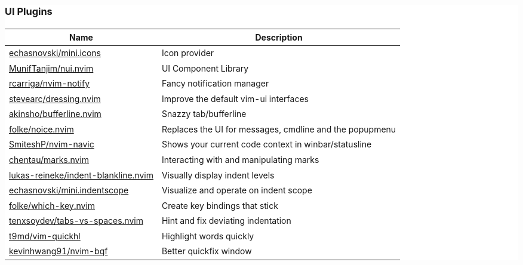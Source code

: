 ### UI Plugins

| Name           | Description |
| -------------- | ---------------------- |
| [echasnovski/mini.icons] | Icon provider |
| [MunifTanjim/nui.nvim] | UI Component Library |
| [rcarriga/nvim-notify] | Fancy notification manager |
| [stevearc/dressing.nvim] | Improve the default vim-ui interfaces |
| [akinsho/bufferline.nvim] | Snazzy tab/bufferline |
| [folke/noice.nvim] | Replaces the UI for messages, cmdline and the popupmenu |
| [SmiteshP/nvim-navic] | Shows your current code context in winbar/statusline |
| [chentau/marks.nvim] | Interacting with and manipulating marks |
| [lukas-reineke/indent-blankline.nvim] | Visually display indent levels |
| [echasnovski/mini.indentscope] | Visualize and operate on indent scope |
| [folke/which-key.nvim] | Create key bindings that stick |
| [tenxsoydev/tabs-vs-spaces.nvim] | Hint and fix deviating indentation |
| [t9md/vim-quickhl] | Highlight words quickly |
| [kevinhwang91/nvim-bqf] | Better quickfix window |

[neovim/nvim-lspconfig]: https://github.com/neovim/nvim-lspconfig
[williamboman/mason.nvim]: https://github.com/williamboman/mason.nvim
[williamboman/mason-lspconfig.nvim]: https://github.com/williamboman/mason-lspconfig.nvim
[stevearc/conform.nvim]: https://github.com/stevearc/conform.nvim
[mfussenegger/nvim-lint]: https://github.com/mfussenegger/nvim-lint

[folke/lazy.nvim]: https://github.com/folke/lazy.nvim
[nmac427/guess-indent.nvim]: https://github.com/nmac427/guess-indent.nvim
[tweekmonster/helpful.vim]: https://github.com/tweekmonster/helpful.vim
[lambdalisue/suda.vim]: https://github.com/lambdalisue/suda.vim
[folke/persistence.nvim]: https://github.com/folke/persistence.nvim
[mbbill/undotree]: https://github.com/mbbill/undotree
[folke/flash.nvim]: https://github.com/folke/flash.nvim
[haya14busa/vim-edgemotion]: https://github.com/haya14busa/vim-edgemotion
[folke/zen-mode.nvim]: https://github.com/folke/zen-mode.nvim
[folke/todo-comments.nvim]: https://github.com/folke/todo-comments.nvim
[folke/trouble.nvim]: https://github.com/folke/trouble.nvim
[akinsho/toggleterm.nvim]: https://github.com/akinsho/toggleterm.nvim
[s1n7ax/nvim-window-picker]: https://github.com/s1n7ax/nvim-window-picker
[dnlhc/glance.nvim]: https://github.com/dnlhc/glance.nvim
[MagicDuck/grug-far.nvim]: https://github.com/MagicDuck/grug-far.nvim

[hrsh7th/nvim-cmp]: https://github.com/hrsh7th/nvim-cmp
[hrsh7th/cmp-nvim-lsp]: https://github.com/hrsh7th/cmp-nvim-lsp
[hrsh7th/cmp-buffer]: https://github.com/hrsh7th/cmp-buffer
[hrsh7th/cmp-path]: https://github.com/hrsh7th/cmp-path
[hrsh7th/cmp-emoji]: https://github.com/hrsh7th/cmp-emoji
[rafamadriz/friendly-snippets]: https://github.com/rafamadriz/friendly-snippets
[windwp/nvim-autopairs]: https://github.com/windwp/nvim-autopairs
[echasnovski/mini.surround]: https://github.com/echasnovski/mini.surround
[JoosepAlviste/nvim-ts-context-commentstring]: https://github.com/JoosepAlviste/nvim-ts-context-commentstring
[numToStr/Comment.nvim]: https://github.com/numToStr/Comment.nvim
[echasnovski/mini.splitjoin]: https://github.com/echasnovski/mini.splitjoin
[echasnovski/mini.trailspace]: https://github.com/echasnovski/mini.trailspace
[AndrewRadev/linediff.vim]: https://github.com/AndrewRadev/linediff.vim
[AndrewRadev/dsf.vim]: https://github.com/AndrewRadev/dsf.vim
[echasnovski/mini.ai]: https://github.com/echasnovski/mini.ai
[folke/lazydev.nvim]: https://github.com/folke/lazydev.nvim
[Bilal2453/luvit-meta]: https://github.com/Bilal2453/luvit-meta

[rafi/theme-loader.nvim]: https://github.com/rafi/theme-loader.nvim
[rafi/neo-hybrid.vim]: https://github.com/rafi/neo-hybrid.vim
[rafi/awesome-colorschemes]: https://github.com/rafi/awesome-vim-colorschemes

[lewis6991/gitsigns.nvim]: https://github.com/lewis6991/gitsigns.nvim
[sindrets/diffview.nvim]: https://github.com/sindrets/diffview.nvim
[NeogitOrg/neogit]: https://github.com/NeogitOrg/neogit
[FabijanZulj/blame.nvim]: https://github.com/FabijanZulj/blame.nvim
[rhysd/git-messenger.vim]: https://github.com/rhysd/git-messenger.vim
[ruifm/gitlinker.nvim]: https://github.com/ruifm/gitlinker.nvim
[rhysd/committia.vim]: https://github.com/rhysd/committia.vim

[hoob3rt/lualine.nvim]: https://github.com/hoob3rt/lualine.nvim
[nvim-neo-tree/neo-tree.nvim]: https://github.com/nvim-neo-tree/neo-tree.nvim
[nvim-telescope/telescope.nvim]: https://github.com/nvim-telescope/telescope.nvim
[jvgrootveld/telescope-zoxide]: https://github.com/jvgrootveld/telescope-zoxide
[rafi/telescope-thesaurus.nvim]: https://github.com/rafi/telescope-thesaurus.nvim
[nvim-lua/plenary.nvim]: https://github.com/nvim-lua/plenary.nvim

[nvim-treesitter/nvim-treesitter]: https://github.com/nvim-treesitter/nvim-treesitter
[nvim-treesitter/nvim-treesitter-textobjects]: https://github.com/nvim-treesitter/nvim-treesitter-textobjects
[RRethy/nvim-treesitter-endwise]: https://github.com/RRethy/nvim-treesitter-endwise
[windwp/nvim-ts-autotag]: https://github.com/windwp/nvim-ts-autotag
[andymass/vim-matchup]: https://github.com/andymass/vim-matchup
[iloginow/vim-stylus]: https://github.com/iloginow/vim-stylus
[mustache/vim-mustache-handlebars]: https://github.com/mustache/vim-mustache-handlebars
[lifepillar/pgsql.vim]: https://github.com/lifepillar/pgsql.vim
[MTDL9/vim-log-highlighting]: https://github.com/MTDL9/vim-log-highlighting
[reasonml-editor/vim-reason-plus]: https://github.com/reasonml-editor/vim-reason-plus

[echasnovski/mini.icons]: https://github.com/echasnovski/mini.icons
[MunifTanjim/nui.nvim]: https://github.com/MunifTanjim/nui.nvim
[rcarriga/nvim-notify]: https://github.com/rcarriga/nvim-notify
[stevearc/dressing.nvim]: https://github.com/stevearc/dressing.nvim
[akinsho/bufferline.nvim]: https://github.com/akinsho/bufferline.nvim
[folke/noice.nvim]: https://github.com/folke/noice.nvim
[SmiteshP/nvim-navic]: https://github.com/SmiteshP/nvim-navic
[chentau/marks.nvim]: https://github.com/chentau/marks.nvim

[Pragmata Pro]: https://www.fsd.it/shop/fonts/pragmatapro/
[Nerd Fonts]: https://www.nerdfonts.com
[lukas-reineke/indent-blankline.nvim]: https://github.com/lukas-reineke/indent-blankline.nvim
[echasnovski/mini.indentscope]: https://github.com/echasnovski/mini.indentscope
[folke/which-key.nvim]: https://github.com/folke/which-key.nvim
[tenxsoydev/tabs-vs-spaces.nvim]: https://github.com/tenxsoydev/tabs-vs-spaces.nvim
[t9md/vim-quickhl]: https://github.com/t9md/vim-quickhl
[kevinhwang91/nvim-bqf]: https://github.com/kevinhwang91/nvim-bqf
[echasnovski/mini.align]: https://github.com/echasnovski/mini.align
[chrisgrieser/nvim-chainsaw]: https://github.com/chrisgrieser/nvim-chainsaw
[sgur/vim-editorconfig]: https://github.com/sgur/vim-editorconfig
[mattn/emmet-vim]: https://github.com/mattn/emmet-vim
[L3MON4D3/LuaSnip]: https://github.com/L3MON4D3/LuaSnip
[saadparwaiz1/cmp_luasnip]: https://github.com/saadparwaiz1/cmp_luasnip
[echasnovski/mini.pairs]: https://github.com/echasnovski/mini.pairs
[danymat/neogen]: https://github.com/danymat/neogen
[machakann/vim-sandwich]: https://github.com/machakann/vim-sandwich
[AlexvZyl/nordic.nvim]: https://github.com/AlexvZyl/nordic.nvim
[folke/tokyonight.nvim]: https://github.com/folke/tokyonight.nvim
[rebelot/kanagawa.nvim]: https://github.com/rebelot/kanagawa.nvim
[olimorris/onedarkpro.nvim]: https://github.com/olimorris/onedarkpro.nvim
[EdenEast/nightfox.nvim]: https://github.com/EdenEast/nightfox.nvim
[nyoom-engineering/oxocarbon.nvim]: https://github.com/nyoom-engineering/oxocarbon.nvim
[ribru17/bamboo.nvim]: https://github.com/ribru17/bamboo.nvim
[catppuccin/nvim]: https://github.com/catppuccin/nvim
[pechorin/any-jump.vim]: https://github.com/pechorin/any-jump.vim
[glepnir/flybuf.nvim]: https://github.com/glepnir/flybuf.nvim
[ThePrimeagen/harpoon]: https://github.com/ThePrimeagen/harpoon
[echasnovski/mini.visits]: https://github.com/echasnovski/mini.visits
[rest-nvim/rest.nvim]: https://github.com/rest-nvim/rest.nvim
[sidebar-nvim/sidebar.nvim]: https://github.com/sidebar-nvim/sidebar.nvim
[kevinhwang91/nvim-ufo]: https://github.com/kevinhwang91/nvim-ufo
[petertriho/cmp-git]: https://github.com/petertriho/cmp-git
[tpope/vim-fugitive]: https://github.com/tpope/vim-fugitive
[junegunn/gv.vim]: https://github.com/junegunn/gv.vim
[pearofducks/ansible-vim]: https://github.com/pearofducks/ansible-vim
[mzlogin/vim-markdown-toc]: https://github.com/mzlogin/vim-markdown-toc
[andersevenrud/cmp-tmux]: https://github.com/andersevenrud/cmp-tmux
[christoomey/tmux-navigator]: https://github.com/christoomey/vim-tmux-navigator
[hrsh7th/nvim-gtd]: https://github.com/hrsh7th/nvim-gtd
[kosayoda/nvim-lightbulb]: https://github.com/kosayoda/nvim-lightbulb
[yaml-companion.nvim]: https://github.com/someone-stole-my-name/yaml-companion.nvim
[itchyny/calendar.vim]: https://github.com/itchyny/calendar.vim
[serenevoid/kiwi.nvim]: https://github.com/serenevoid/kiwi.nvim
[renerocksai/telekasten.nvim]: https://github.com/renerocksai/telekasten.nvim
[vimwiki/vimwiki]: https://github.com/vimwiki/vimwiki
[zk-org/zk-nvim]: https://github.com/zk-org/zk-nvim
[Wansmer/treesj]: https://github.com/Wansmer/treesj
[goolord/alpha-nvim]: https://github.com/goolord/alpha-nvim
[utilyre/barbecue.nvim]: https://github.com/utilyre/barbecue.nvim
[tomasky/bookmarks.nvim]: https://github.com/tomasky/bookmarks.nvim
[uga-rosa/ccc.nvim]: https://github.com/uga-rosa/ccc.nvim
[itchyny/cursorword]: https://github.com/itchyny/vim-cursorword
[ghillb/cybu.nvim]: https://github.com/ghillb/cybu.nvim
[Bekaboo/deadcolumn.nvim]: https://github.com/Bekaboo/deadcolumn.nvim
[rmagatti/goto-preview]: https://github.com/rmagatti/goto-preview
[lukas-reineke/headlines.nvim]: https://github.com/lukas-reineke/headlines.nvim
[RRethy/vim-illuminate]: https://github.com/RRethy/vim-illuminate
[b0o/incline.nvim]: https://github.com/b0o/incline.nvim
[chentoast/marks.nvim]: https://github.com/chentoast/marks.nvim
[echasnovski/mini.clue]: https://github.com/echasnovski/mini.clue
[echasnovski/mini.map]: https://github.com/echasnovski/mini.map
[simrat39/symbols-outline.nvim]: https://github.com/simrat39/symbols-outline.nvim
[Neovim]: https://github.com/neovim/neovim
[lazy.nvim]: https://github.com/folke/lazy.nvim
[lua/rafi/plugins/lsp/init.lua]: ./lua/rafi/plugins/lsp/init.lua
[nvim-lspconfig]: https://github.com/neovim/nvim-lspconfig
[nvim-cmp]: https://github.com/hrsh7th/nvim-cmp
[telescope.nvim]: https://github.com/nvim-telescope/telescope.nvim
[config/keymaps.lua]: ./lua/rafi/config/keymaps.lua
[util/edit.lua]: ./lua/rafi/util/edit.lua
[plugins/lsp/keymaps.lua]: ./lua/rafi/plugins/lsp/keymaps.lua
[lua/rafi/util/contextmenu.lua]: ./lua/rafi/util/contextmenu.lua
[nvim-treesitter]: https://github.com/nvim-treesitter/nvim-treesitter
[www.lazyvim.org/extras]: https://www.lazyvim.org/extras